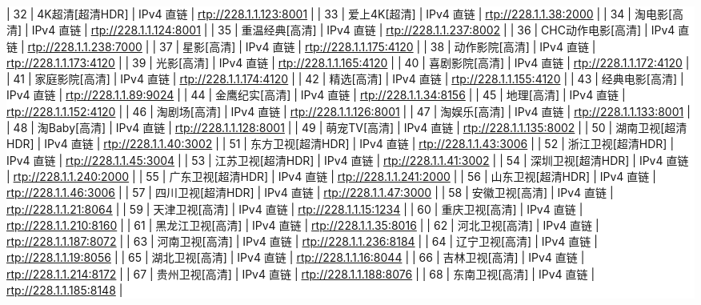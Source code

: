 | 32 | 4K超清[超清HDR] | IPv4 直链 | <rtp://228.1.1.123:8001> |
| 33 | 爱上4K[超清] | IPv4 直链 | <rtp://228.1.1.38:2000> |
| 34 | 淘电影[高清] | IPv4 直链 | <rtp://228.1.1.124:8001> |
| 35 | 重温经典[高清] | IPv4 直链 | <rtp://228.1.1.237:8002> |
| 36 | CHC动作电影[高清] | IPv4 直链 | <rtp://228.1.1.238:7000> |
| 37 | 星影[高清] | IPv4 直链 | <rtp://228.1.1.175:4120> |
| 38 | 动作影院[高清] | IPv4 直链 | <rtp://228.1.1.173:4120> |
| 39 | 光影[高清] | IPv4 直链 | <rtp://228.1.1.165:4120> |
| 40 | 喜剧影院[高清] | IPv4 直链 | <rtp://228.1.1.172:4120> |
| 41 | 家庭影院[高清] | IPv4 直链 | <rtp://228.1.1.174:4120> |
| 42 | 精选[高清] | IPv4 直链 | <rtp://228.1.1.155:4120> |
| 43 | 经典电影[高清] | IPv4 直链 | <rtp://228.1.1.89:9024> |
| 44 | 金鹰纪实[高清] | IPv4 直链 | <rtp://228.1.1.34:8156> |
| 45 | 地理[高清] | IPv4 直链 | <rtp://228.1.1.152:4120> |
| 46 | 淘剧场[高清] | IPv4 直链 | <rtp://228.1.1.126:8001> |
| 47 | 淘娱乐[高清] | IPv4 直链 | <rtp://228.1.1.133:8001> |
| 48 | 淘Baby[高清] | IPv4 直链 | <rtp://228.1.1.128:8001> |
| 49 | 萌宠TV[高清] | IPv4 直链 | <rtp://228.1.1.135:8002> |
| 50 | 湖南卫视[超清HDR] | IPv4 直链 | <rtp://228.1.1.40:3002> |
| 51 | 东方卫视[超清HDR] | IPv4 直链 | <rtp://228.1.1.43:3006> |
| 52 | 浙江卫视[超清HDR] | IPv4 直链 | <rtp://228.1.1.45:3004> |
| 53 | 江苏卫视[超清HDR] | IPv4 直链 | <rtp://228.1.1.41:3002> |
| 54 | 深圳卫视[超清HDR] | IPv4 直链 | <rtp://228.1.1.240:2000> |
| 55 | 广东卫视[超清HDR] | IPv4 直链 | <rtp://228.1.1.241:2000> |
| 56 | 山东卫视[超清HDR] | IPv4 直链 | <rtp://228.1.1.46:3006> |
| 57 | 四川卫视[超清HDR] | IPv4 直链 | <rtp://228.1.1.47:3000> |
| 58 | 安徽卫视[高清] | IPv4 直链 | <rtp://228.1.1.21:8064> |
| 59 | 天津卫视[高清] | IPv4 直链 | <rtp://228.1.1.15:1234> |
| 60 | 重庆卫视[高清] | IPv4 直链 | <rtp://228.1.1.210:8160> |
| 61 | 黑龙江卫视[高清] | IPv4 直链 | <rtp://228.1.1.35:8016> |
| 62 | 河北卫视[高清] | IPv4 直链 | <rtp://228.1.1.187:8072> |
| 63 | 河南卫视[高清] | IPv4 直链 | <rtp://228.1.1.236:8184> |
| 64 | 辽宁卫视[高清] | IPv4 直链 | <rtp://228.1.1.19:8056> |
| 65 | 湖北卫视[高清] | IPv4 直链 | <rtp://228.1.1.16:8044> |
| 66 | 吉林卫视[高清] | IPv4 直链 | <rtp://228.1.1.214:8172> |
| 67 | 贵州卫视[高清] | IPv4 直链 | <rtp://228.1.1.188:8076> |
| 68 | 东南卫视[高清] | IPv4 直链 | <rtp://228.1.1.185:8148> |